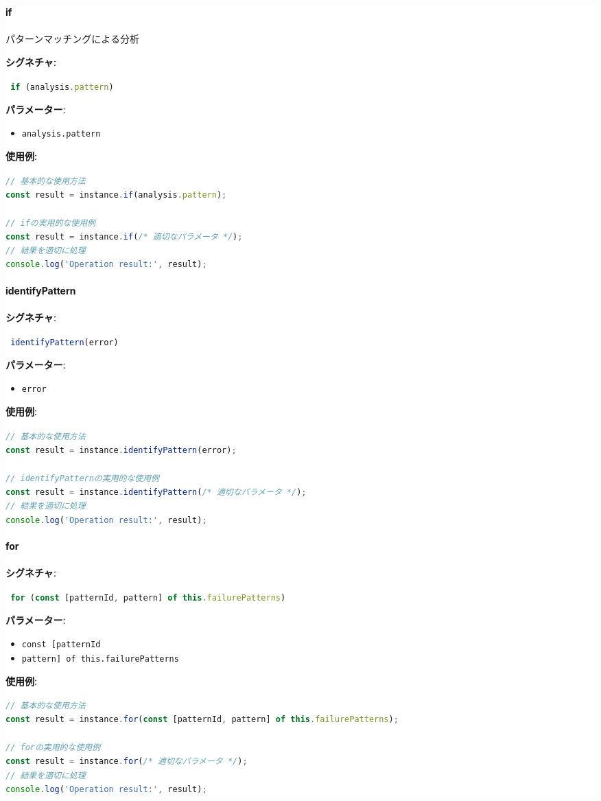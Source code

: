 #### if

パターンマッチングによる分析

**シグネチャ**:
```javascript
 if (analysis.pattern)
```

**パラメーター**:
- `analysis.pattern`

**使用例**:
```javascript
// 基本的な使用方法
const result = instance.if(analysis.pattern);

// ifの実用的な使用例
const result = instance.if(/* 適切なパラメータ */);
// 結果を適切に処理
console.log('Operation result:', result);
```

#### identifyPattern

**シグネチャ**:
```javascript
 identifyPattern(error)
```

**パラメーター**:
- `error`

**使用例**:
```javascript
// 基本的な使用方法
const result = instance.identifyPattern(error);

// identifyPatternの実用的な使用例
const result = instance.identifyPattern(/* 適切なパラメータ */);
// 結果を適切に処理
console.log('Operation result:', result);
```

#### for

**シグネチャ**:
```javascript
 for (const [patternId, pattern] of this.failurePatterns)
```

**パラメーター**:
- `const [patternId`
- `pattern] of this.failurePatterns`

**使用例**:
```javascript
// 基本的な使用方法
const result = instance.for(const [patternId, pattern] of this.failurePatterns);

// forの実用的な使用例
const result = instance.for(/* 適切なパラメータ */);
// 結果を適切に処理
console.log('Operation result:', result);
```
